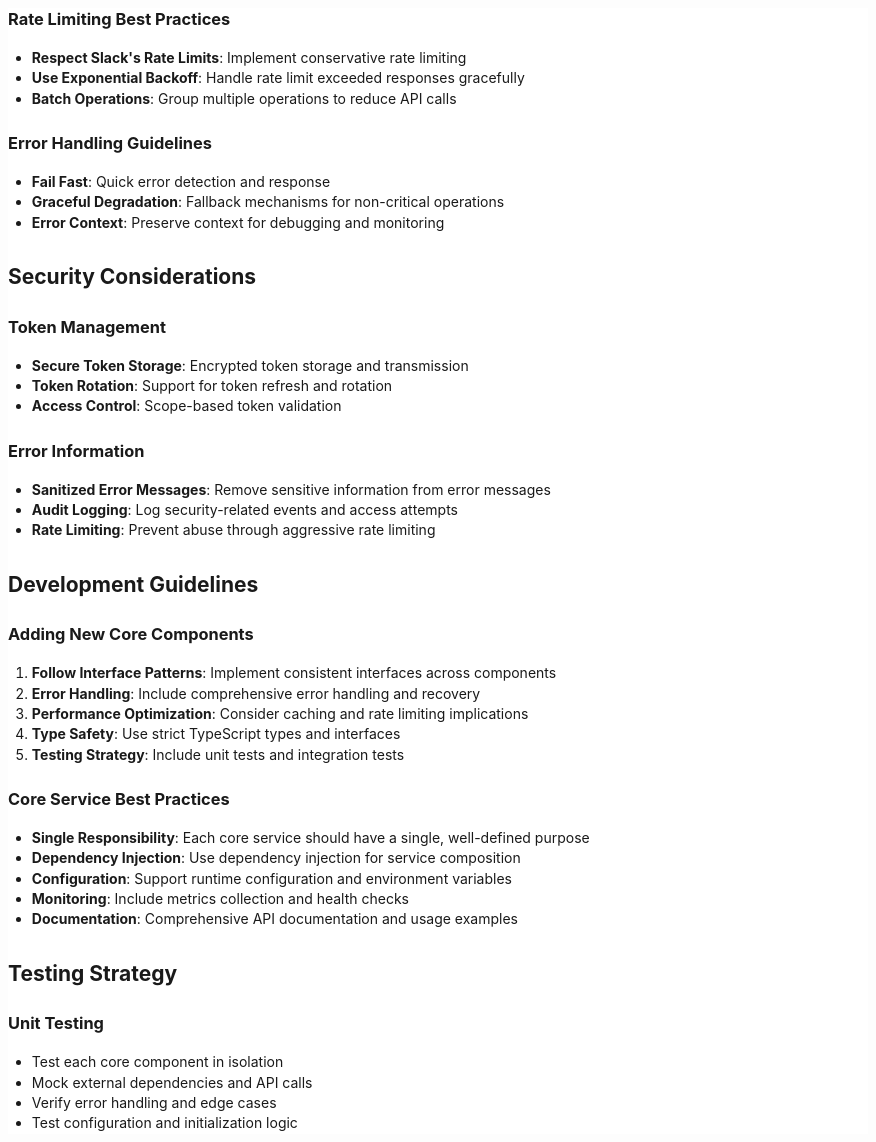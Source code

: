 ### Rate Limiting Best Practices
- **Respect Slack's Rate Limits**: Implement conservative rate limiting
- **Use Exponential Backoff**: Handle rate limit exceeded responses gracefully
- **Batch Operations**: Group multiple operations to reduce API calls

### Error Handling Guidelines
- **Fail Fast**: Quick error detection and response
- **Graceful Degradation**: Fallback mechanisms for non-critical operations
- **Error Context**: Preserve context for debugging and monitoring

## Security Considerations

### Token Management
- **Secure Token Storage**: Encrypted token storage and transmission
- **Token Rotation**: Support for token refresh and rotation
- **Access Control**: Scope-based token validation

### Error Information
- **Sanitized Error Messages**: Remove sensitive information from error messages
- **Audit Logging**: Log security-related events and access attempts
- **Rate Limiting**: Prevent abuse through aggressive rate limiting

## Development Guidelines

### Adding New Core Components

1. **Follow Interface Patterns**: Implement consistent interfaces across components
2. **Error Handling**: Include comprehensive error handling and recovery
3. **Performance Optimization**: Consider caching and rate limiting implications
4. **Type Safety**: Use strict TypeScript types and interfaces
5. **Testing Strategy**: Include unit tests and integration tests

### Core Service Best Practices

- **Single Responsibility**: Each core service should have a single, well-defined purpose
- **Dependency Injection**: Use dependency injection for service composition
- **Configuration**: Support runtime configuration and environment variables
- **Monitoring**: Include metrics collection and health checks
- **Documentation**: Comprehensive API documentation and usage examples

## Testing Strategy

### Unit Testing
- Test each core component in isolation
- Mock external dependencies and API calls
- Verify error handling and edge cases
- Test configuration and initialization logic
